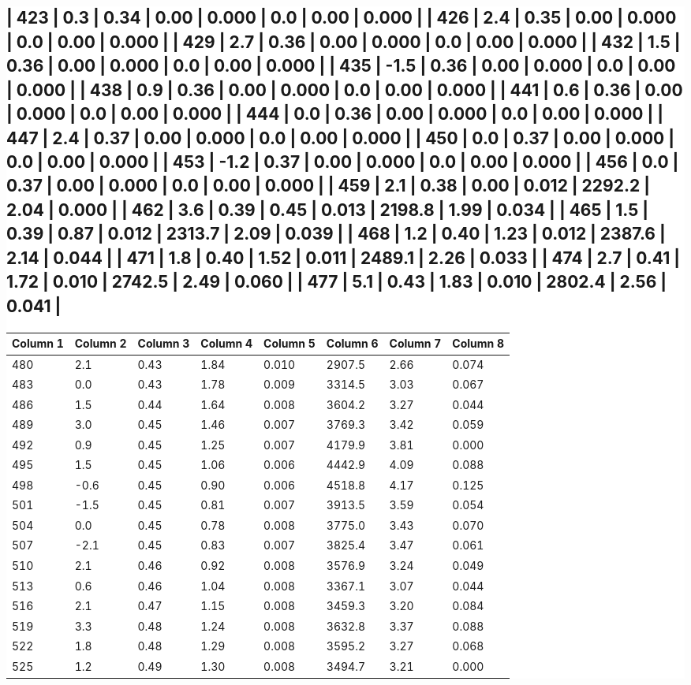 | 423 | 0.3 | 0.34 | 0.00 | 0.000 | 0.0 | 0.00 | 0.000 |
| 426 | 2.4 | 0.35 | 0.00 | 0.000 | 0.0 | 0.00 | 0.000 |
| 429 | 2.7 | 0.36 | 0.00 | 0.000 | 0.0 | 0.00 | 0.000 |
| 432 | 1.5 | 0.36 | 0.00 | 0.000 | 0.0 | 0.00 | 0.000 |
| 435 | -1.5 | 0.36 | 0.00 | 0.000 | 0.0 | 0.00 | 0.000 |
| 438 | 0.9 | 0.36 | 0.00 | 0.000 | 0.0 | 0.00 | 0.000 |
| 441 | 0.6 | 0.36 | 0.00 | 0.000 | 0.0 | 0.00 | 0.000 |
| 444 | 0.0 | 0.36 | 0.00 | 0.000 | 0.0 | 0.00 | 0.000 |
| 447 | 2.4 | 0.37 | 0.00 | 0.000 | 0.0 | 0.00 | 0.000 |
| 450 | 0.0 | 0.37 | 0.00 | 0.000 | 0.0 | 0.00 | 0.000 |
| 453 | -1.2 | 0.37 | 0.00 | 0.000 | 0.0 | 0.00 | 0.000 |
| 456 | 0.0 | 0.37 | 0.00 | 0.000 | 0.0 | 0.00 | 0.000 |
| 459 | 2.1 | 0.38 | 0.00 | 0.012 | 2292.2 | 2.04 | 0.000 |
| 462 | 3.6 | 0.39 | 0.45 | 0.013 | 2198.8 | 1.99 | 0.034 |
| 465 | 1.5 | 0.39 | 0.87 | 0.012 | 2313.7 | 2.09 | 0.039 |
| 468 | 1.2 | 0.40 | 1.23 | 0.012 | 2387.6 | 2.14 | 0.044 |
| 471 | 1.8 | 0.40 | 1.52 | 0.011 | 2489.1 | 2.26 | 0.033 |
| 474 | 2.7 | 0.41 | 1.72 | 0.010 | 2742.5 | 2.49 | 0.060 |
| 477 | 5.1 | 0.43 | 1.83 | 0.010 | 2802.4 | 2.56 | 0.041 |
---
| Column 1 | Column 2 | Column 3 | Column 4 | Column 5 | Column 6 | Column 7 | Column 8 |
|----------|----------|----------|----------|----------|----------|----------|----------|
| 480 | 2.1 | 0.43 | 1.84 | 0.010 | 2907.5 | 2.66 | 0.074 |
| 483 | 0.0 | 0.43 | 1.78 | 0.009 | 3314.5 | 3.03 | 0.067 |
| 486 | 1.5 | 0.44 | 1.64 | 0.008 | 3604.2 | 3.27 | 0.044 |
| 489 | 3.0 | 0.45 | 1.46 | 0.007 | 3769.3 | 3.42 | 0.059 |
| 492 | 0.9 | 0.45 | 1.25 | 0.007 | 4179.9 | 3.81 | 0.000 |
| 495 | 1.5 | 0.45 | 1.06 | 0.006 | 4442.9 | 4.09 | 0.088 |
| 498 | -0.6 | 0.45 | 0.90 | 0.006 | 4518.8 | 4.17 | 0.125 |
| 501 | -1.5 | 0.45 | 0.81 | 0.007 | 3913.5 | 3.59 | 0.054 |
| 504 | 0.0 | 0.45 | 0.78 | 0.008 | 3775.0 | 3.43 | 0.070 |
| 507 | -2.1 | 0.45 | 0.83 | 0.007 | 3825.4 | 3.47 | 0.061 |
| 510 | 2.1 | 0.46 | 0.92 | 0.008 | 3576.9 | 3.24 | 0.049 |
| 513 | 0.6 | 0.46 | 1.04 | 0.008 | 3367.1 | 3.07 | 0.044 |
| 516 | 2.1 | 0.47 | 1.15 | 0.008 | 3459.3 | 3.20 | 0.084 |
| 519 | 3.3 | 0.48 | 1.24 | 0.008 | 3632.8 | 3.37 | 0.088 |
| 522 | 1.8 | 0.48 | 1.29 | 0.008 | 3595.2 | 3.27 | 0.068 |
| 525 | 1.2 | 0.49 | 1.30 | 0.008 | 3494.7 | 3.21 | 0.000 |